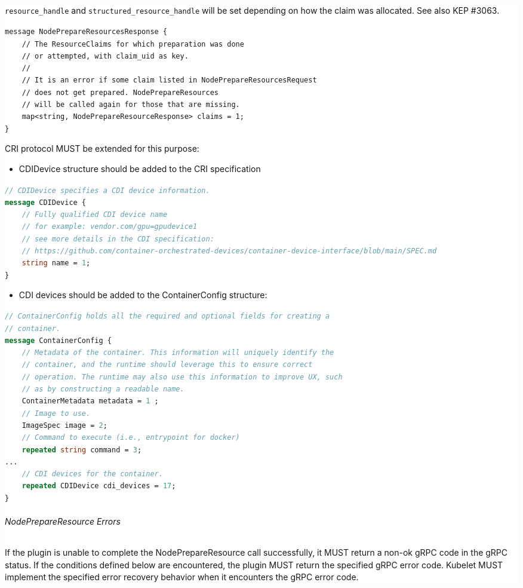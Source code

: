 `resource_handle` and `structured_resource_handle` will be set depending on how
the claim was allocated. See also KEP #3063.

```
message NodePrepareResourcesResponse {
    // The ResourceClaims for which preparation was done
    // or attempted, with claim_uid as key.
    //
    // It is an error if some claim listed in NodePrepareResourcesRequest
    // does not get prepared. NodePrepareResources
    // will be called again for those that are missing.
    map<string, NodePrepareResourceResponse> claims = 1;
}
```

CRI protocol MUST be extended for this purpose:

 * CDIDevice structure should be added to the CRI specification
```protobuf
// CDIDevice specifies a CDI device information.
message CDIDevice {
    // Fully qualified CDI device name
    // for example: vendor.com/gpu=gpudevice1
    // see more details in the CDI specification:
    // https://github.com/container-orchestrated-devices/container-device-interface/blob/main/SPEC.md
    string name = 1;
}
```
 * CDI devices should be added to the ContainerConfig structure:
```protobuf
// ContainerConfig holds all the required and optional fields for creating a
// container.
message ContainerConfig {
    // Metadata of the container. This information will uniquely identify the
    // container, and the runtime should leverage this to ensure correct
    // operation. The runtime may also use this information to improve UX, such
    // as by constructing a readable name.
    ContainerMetadata metadata = 1 ;
    // Image to use.
    ImageSpec image = 2;
    // Command to execute (i.e., entrypoint for docker)
    repeated string command = 3;
...
    // CDI devices for the container.
    repeated CDIDevice cdi_devices = 17;
}
```

###### NodePrepareResource Errors

If the plugin is unable to complete the NodePrepareResource call
successfully, it MUST return a non-ok gRPC code in the gRPC status.
If the conditions defined below are encountered, the plugin MUST
return the specified gRPC error code.  Kubelet MUST implement the
specified error recovery behavior when it encounters the gRPC error
code.
